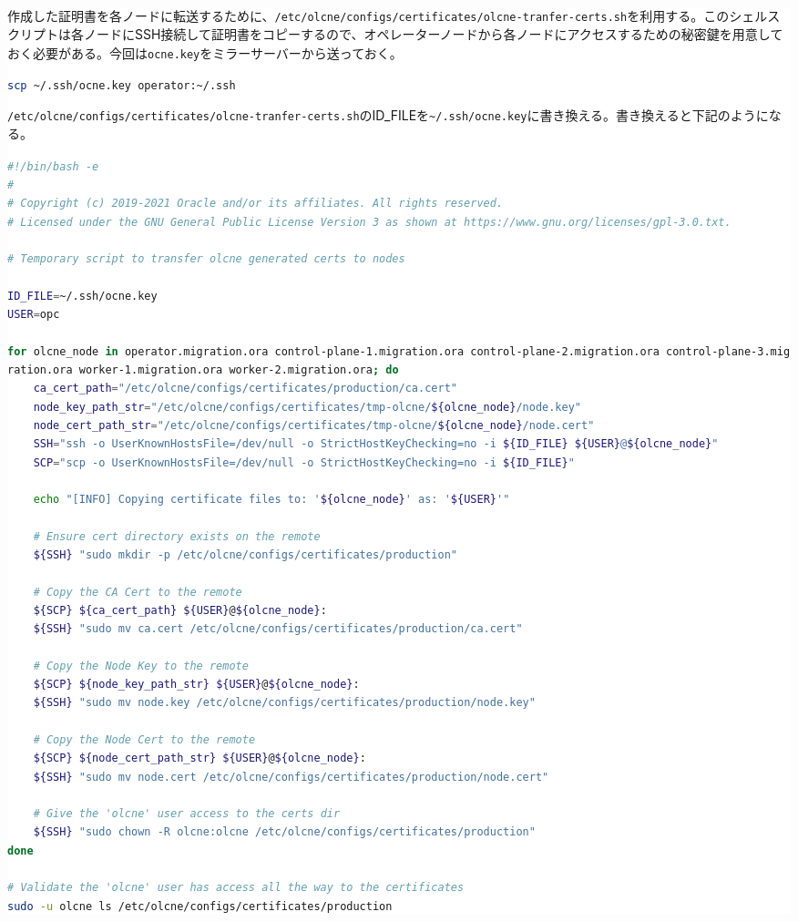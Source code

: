 作成した証明書を各ノードに転送するために、`/etc/olcne/configs/certificates/olcne-tranfer-certs.sh`を利用する。このシェルスクリプトは各ノードにSSH接続して証明書をコピーするので、オペレーターノードから各ノードにアクセスするための秘密鍵を用意しておく必要がある。今回は`ocne.key`をミラーサーバーから送っておく。

```bash
scp ~/.ssh/ocne.key operator:~/.ssh
```

`/etc/olcne/configs/certificates/olcne-tranfer-certs.sh`のID_FILEを`~/.ssh/ocne.key`に書き換える。書き換えると下記のようになる。

```bash
#!/bin/bash -e
#
# Copyright (c) 2019-2021 Oracle and/or its affiliates. All rights reserved.
# Licensed under the GNU General Public License Version 3 as shown at https://www.gnu.org/licenses/gpl-3.0.txt.

# Temporary script to transfer olcne generated certs to nodes

ID_FILE=~/.ssh/ocne.key
USER=opc

for olcne_node in operator.migration.ora control-plane-1.migration.ora control-plane-2.migration.ora control-plane-3.migration.ora worker-1.migration.ora worker-2.migration.ora; do
    ca_cert_path="/etc/olcne/configs/certificates/production/ca.cert"
    node_key_path_str="/etc/olcne/configs/certificates/tmp-olcne/${olcne_node}/node.key"
    node_cert_path_str="/etc/olcne/configs/certificates/tmp-olcne/${olcne_node}/node.cert"
    SSH="ssh -o UserKnownHostsFile=/dev/null -o StrictHostKeyChecking=no -i ${ID_FILE} ${USER}@${olcne_node}"
    SCP="scp -o UserKnownHostsFile=/dev/null -o StrictHostKeyChecking=no -i ${ID_FILE}"

    echo "[INFO] Copying certificate files to: '${olcne_node}' as: '${USER}'"

    # Ensure cert directory exists on the remote
    ${SSH} "sudo mkdir -p /etc/olcne/configs/certificates/production"

    # Copy the CA Cert to the remote
    ${SCP} ${ca_cert_path} ${USER}@${olcne_node}:
    ${SSH} "sudo mv ca.cert /etc/olcne/configs/certificates/production/ca.cert"

    # Copy the Node Key to the remote
    ${SCP} ${node_key_path_str} ${USER}@${olcne_node}:
    ${SSH} "sudo mv node.key /etc/olcne/configs/certificates/production/node.key"

    # Copy the Node Cert to the remote
    ${SCP} ${node_cert_path_str} ${USER}@${olcne_node}:
    ${SSH} "sudo mv node.cert /etc/olcne/configs/certificates/production/node.cert"

    # Give the 'olcne' user access to the certs dir
    ${SSH} "sudo chown -R olcne:olcne /etc/olcne/configs/certificates/production"
done

# Validate the 'olcne' user has access all the way to the certificates
sudo -u olcne ls /etc/olcne/configs/certificates/production
```
